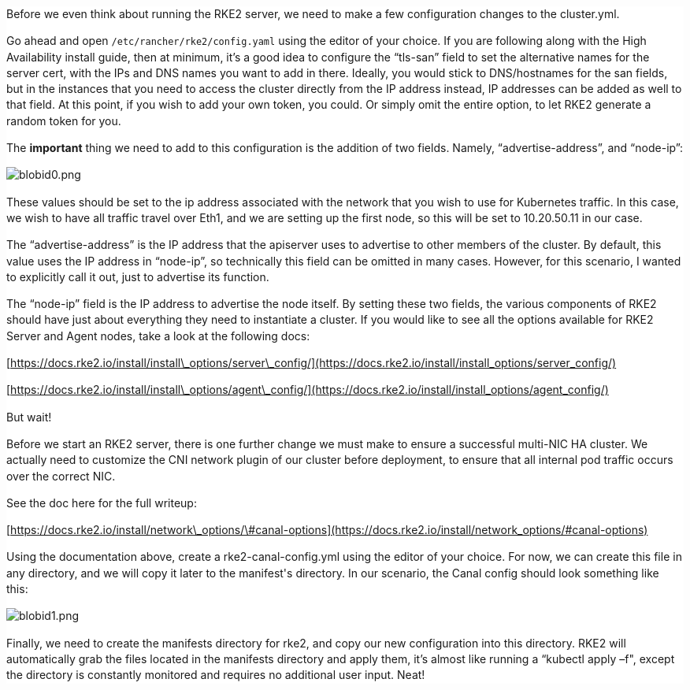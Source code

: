 Before we even think about running the RKE2 server, we need to make a few configuration changes to the cluster.yml. 

Go ahead and open `/etc/rancher/rke2/config.yaml` using the editor of your choice.  If you are following along with the High Availability install guide, then at minimum, it’s a good idea to configure the “tls-san” field to set the alternative names for the server cert, with the IPs and DNS names you want to add in there.  Ideally, you would stick to DNS/hostnames for the san fields, but in the instances that you need to access the cluster directly from the IP address instead, IP addresses can be added as well to that field.  At this point, if you wish to add your own token, you could.  Or simply omit the entire option, to let RKE2 generate a random token for you. 

The **important** thing we need to add to this configuration is the addition of two fields.  Namely, “advertise-address”, and “node-ip”: 

![blobid0.png](https://support.rancherfederal.com/hc/article_attachments/1500000571161/blobid0.png)

These values should be set to the ip address associated with the network that you wish to use for Kubernetes traffic.  In this case, we wish to have all traffic travel over Eth1, and we are setting up the first node, so this will be set to 10.20.50.11 in our case. 

The “advertise-address” is the IP address that the apiserver uses to advertise to other members of the cluster.  By default, this value uses the IP address in “node-ip”, so technically this field can be omitted in many cases.  However, for this scenario, I wanted to explicitly call it out, just to advertise its function. 

The “node-ip” field is the IP address to advertise the node itself.  By setting these two fields, the various components of RKE2 should have just about everything they need to instantiate a cluster.  If you would like to see all the options available for RKE2 Server and Agent nodes, take a look at the following docs: 

[https://docs.rke2.io/install/install\_options/server\_config/](https://docs.rke2.io/install/install_options/server_config/) 

[https://docs.rke2.io/install/install\_options/agent\_config/](https://docs.rke2.io/install/install_options/agent_config/) 

But wait! 

Before we start an RKE2 server, there is one further change we must make to ensure a successful multi-NIC HA cluster.  We actually need to customize the CNI network plugin of our cluster before deployment, to ensure that all internal pod traffic occurs over the correct NIC. 

See the doc here for the full writeup: 

[https://docs.rke2.io/install/network\_options/\#canal-options](https://docs.rke2.io/install/network_options/#canal-options) 

Using the documentation above, create a rke2-canal-config.yml using the editor of your choice.  For now, we can create this file in any directory, and we will copy it later to the manifest's directory.  In our scenario, the Canal config should look something like this: 

![blobid1.png](https://support.rancherfederal.com/hc/article_attachments/1500000571201/blobid1.png)

Finally, we need to create the manifests directory for rke2, and copy our new configuration into this directory.  RKE2 will automatically grab the files located in the manifests directory and apply them, it’s almost like running a “kubectl apply –f", except the directory is constantly monitored and requires no additional user input.  Neat! 
